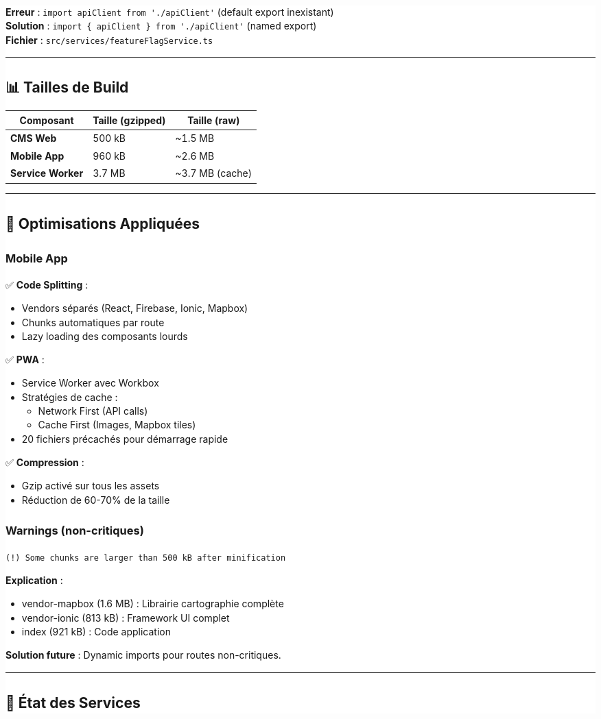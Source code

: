 **Erreur** : `import apiClient from './apiClient'` (default export inexistant)  
**Solution** : `import { apiClient } from './apiClient'` (named export)  
**Fichier** : `src/services/featureFlagService.ts`

---

## 📊 Tailles de Build

| Composant | Taille (gzipped) | Taille (raw) |
|-----------|------------------|--------------|
| **CMS Web** | 500 kB | ~1.5 MB |
| **Mobile App** | 960 kB | ~2.6 MB |
| **Service Worker** | 3.7 MB | ~3.7 MB (cache) |

---

## 🔧 Optimisations Appliquées

### **Mobile App**

✅ **Code Splitting** :
- Vendors séparés (React, Firebase, Ionic, Mapbox)
- Chunks automatiques par route
- Lazy loading des composants lourds

✅ **PWA** :
- Service Worker avec Workbox
- Stratégies de cache :
  - Network First (API calls)
  - Cache First (Images, Mapbox tiles)
- 20 fichiers précachés pour démarrage rapide

✅ **Compression** :
- Gzip activé sur tous les assets
- Réduction de 60-70% de la taille

### **Warnings (non-critiques)**

```
(!) Some chunks are larger than 500 kB after minification
```

**Explication** :
- vendor-mapbox (1.6 MB) : Librairie cartographie complète
- vendor-ionic (813 kB) : Framework UI complet
- index (921 kB) : Code application

**Solution future** : Dynamic imports pour routes non-critiques.

---

## 🎯 État des Services
